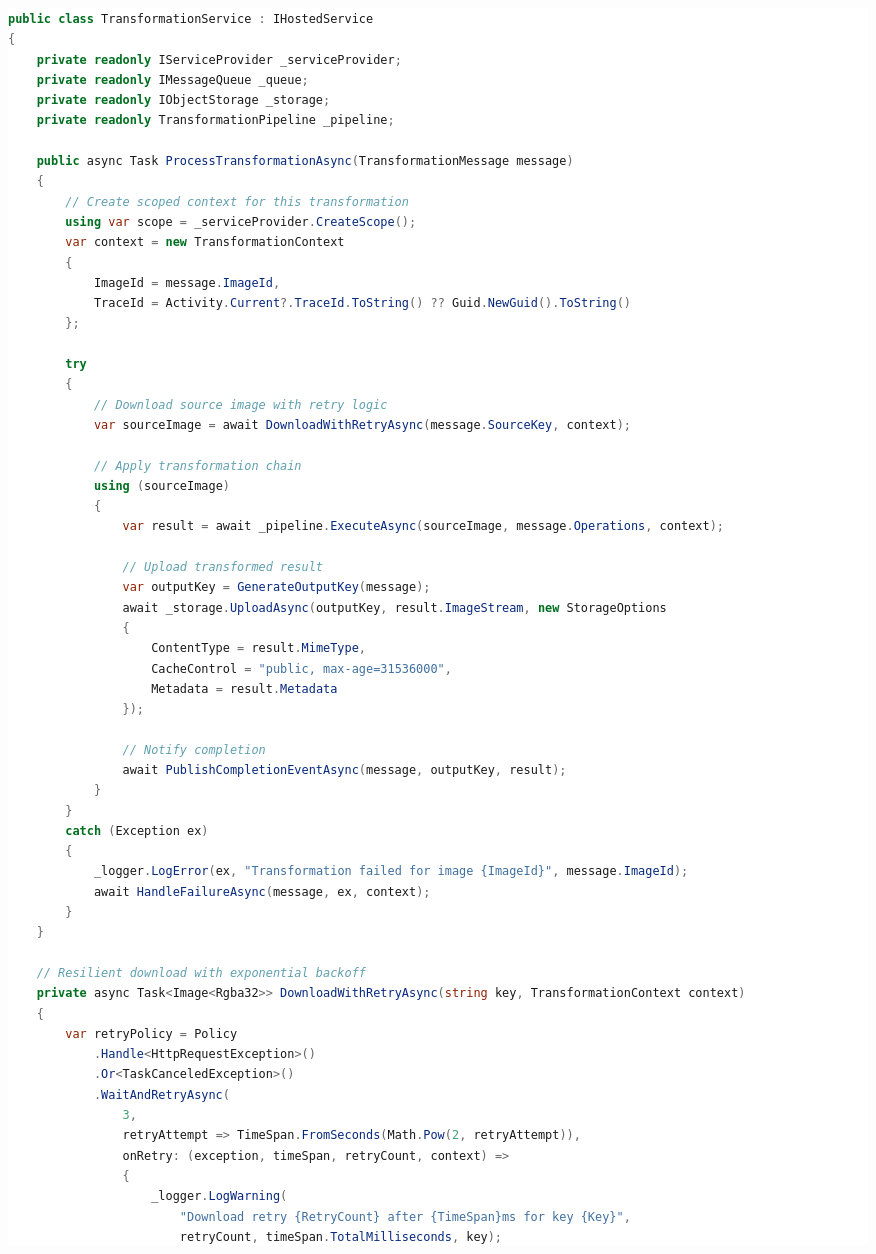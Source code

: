 ```csharp
public class TransformationService : IHostedService
{
    private readonly IServiceProvider _serviceProvider;
    private readonly IMessageQueue _queue;
    private readonly IObjectStorage _storage;
    private readonly TransformationPipeline _pipeline;

    public async Task ProcessTransformationAsync(TransformationMessage message)
    {
        // Create scoped context for this transformation
        using var scope = _serviceProvider.CreateScope();
        var context = new TransformationContext
        {
            ImageId = message.ImageId,
            TraceId = Activity.Current?.TraceId.ToString() ?? Guid.NewGuid().ToString()
        };

        try
        {
            // Download source image with retry logic
            var sourceImage = await DownloadWithRetryAsync(message.SourceKey, context);
            
            // Apply transformation chain
            using (sourceImage)
            {
                var result = await _pipeline.ExecuteAsync(sourceImage, message.Operations, context);
                
                // Upload transformed result
                var outputKey = GenerateOutputKey(message);
                await _storage.UploadAsync(outputKey, result.ImageStream, new StorageOptions
                {
                    ContentType = result.MimeType,
                    CacheControl = "public, max-age=31536000",
                    Metadata = result.Metadata
                });

                // Notify completion
                await PublishCompletionEventAsync(message, outputKey, result);
            }
        }
        catch (Exception ex)
        {
            _logger.LogError(ex, "Transformation failed for image {ImageId}", message.ImageId);
            await HandleFailureAsync(message, ex, context);
        }
    }

    // Resilient download with exponential backoff
    private async Task<Image<Rgba32>> DownloadWithRetryAsync(string key, TransformationContext context)
    {
        var retryPolicy = Policy
            .Handle<HttpRequestException>()
            .Or<TaskCanceledException>()
            .WaitAndRetryAsync(
                3,
                retryAttempt => TimeSpan.FromSeconds(Math.Pow(2, retryAttempt)),
                onRetry: (exception, timeSpan, retryCount, context) =>
                {
                    _logger.LogWarning(
                        "Download retry {RetryCount} after {TimeSpan}ms for key {Key}",
                        retryCount, timeSpan.TotalMilliseconds, key);
```